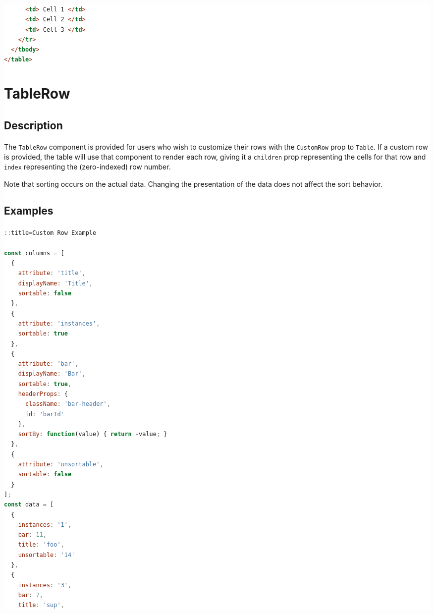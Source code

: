 ```html
      <td> Cell 1 </td>
      <td> Cell 2 </td>
      <td> Cell 3 </td>
    </tr>
  </tbody>
</table>
```

# TableRow

## Description

The `TableRow` component is provided for users who wish to customize their rows
with the `CustomRow` prop to `Table`. If a custom row is provided, the table will use that
component to render each row, giving it a `children` prop representing the cells for that row and `index`
representing the (zero-indexed) row number.

Note that sorting occurs on the actual data.
Changing the presentation of the data does not affect the sort behavior.

## Examples

```jsx
::title=Custom Row Example

const columns = [
  {
    attribute: 'title',
    displayName: 'Title',
    sortable: false
  },
  {
    attribute: 'instances',
    sortable: true
  },
  {
    attribute: 'bar',
    displayName: 'Bar',
    sortable: true,
    headerProps: {
      className: 'bar-header',
      id: 'barId'
    },
    sortBy: function(value) { return -value; }
  },
  {
    attribute: 'unsortable',
    sortable: false
  }
];
const data = [
  {
    instances: '1',
    bar: 11,
    title: 'foo',
    unsortable: '14'
  },
  {
    instances: '3',
    bar: 7,
    title: 'sup',
```